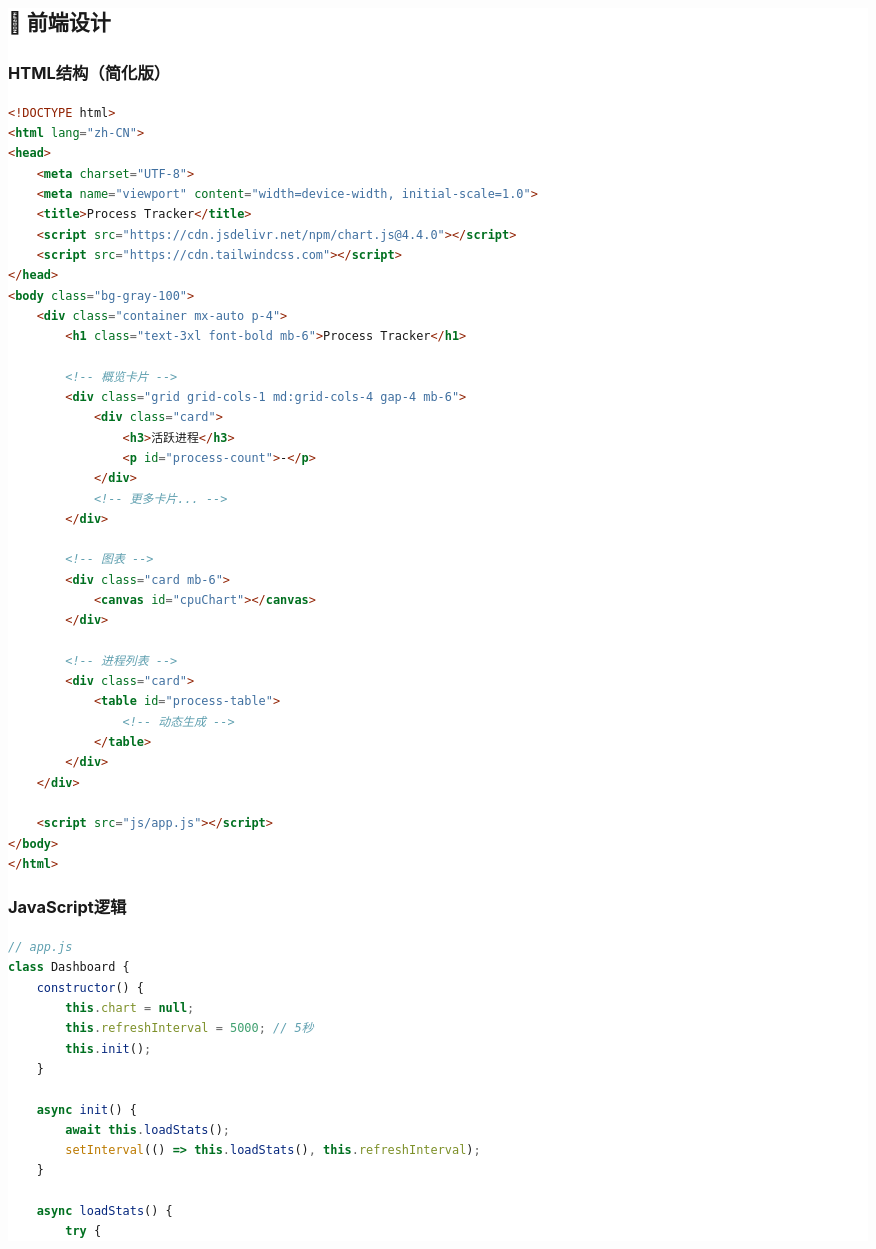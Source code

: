 
## 🎨 前端设计

### HTML结构（简化版）

```html
<!DOCTYPE html>
<html lang="zh-CN">
<head>
    <meta charset="UTF-8">
    <meta name="viewport" content="width=device-width, initial-scale=1.0">
    <title>Process Tracker</title>
    <script src="https://cdn.jsdelivr.net/npm/chart.js@4.4.0"></script>
    <script src="https://cdn.tailwindcss.com"></script>
</head>
<body class="bg-gray-100">
    <div class="container mx-auto p-4">
        <h1 class="text-3xl font-bold mb-6">Process Tracker</h1>
        
        <!-- 概览卡片 -->
        <div class="grid grid-cols-1 md:grid-cols-4 gap-4 mb-6">
            <div class="card">
                <h3>活跃进程</h3>
                <p id="process-count">-</p>
            </div>
            <!-- 更多卡片... -->
        </div>
        
        <!-- 图表 -->
        <div class="card mb-6">
            <canvas id="cpuChart"></canvas>
        </div>
        
        <!-- 进程列表 -->
        <div class="card">
            <table id="process-table">
                <!-- 动态生成 -->
            </table>
        </div>
    </div>
    
    <script src="js/app.js"></script>
</body>
</html>
```

### JavaScript逻辑

```javascript
// app.js
class Dashboard {
    constructor() {
        this.chart = null;
        this.refreshInterval = 5000; // 5秒
        this.init();
    }
    
    async init() {
        await this.loadStats();
        setInterval(() => this.loadStats(), this.refreshInterval);
    }
    
    async loadStats() {
        try {
```